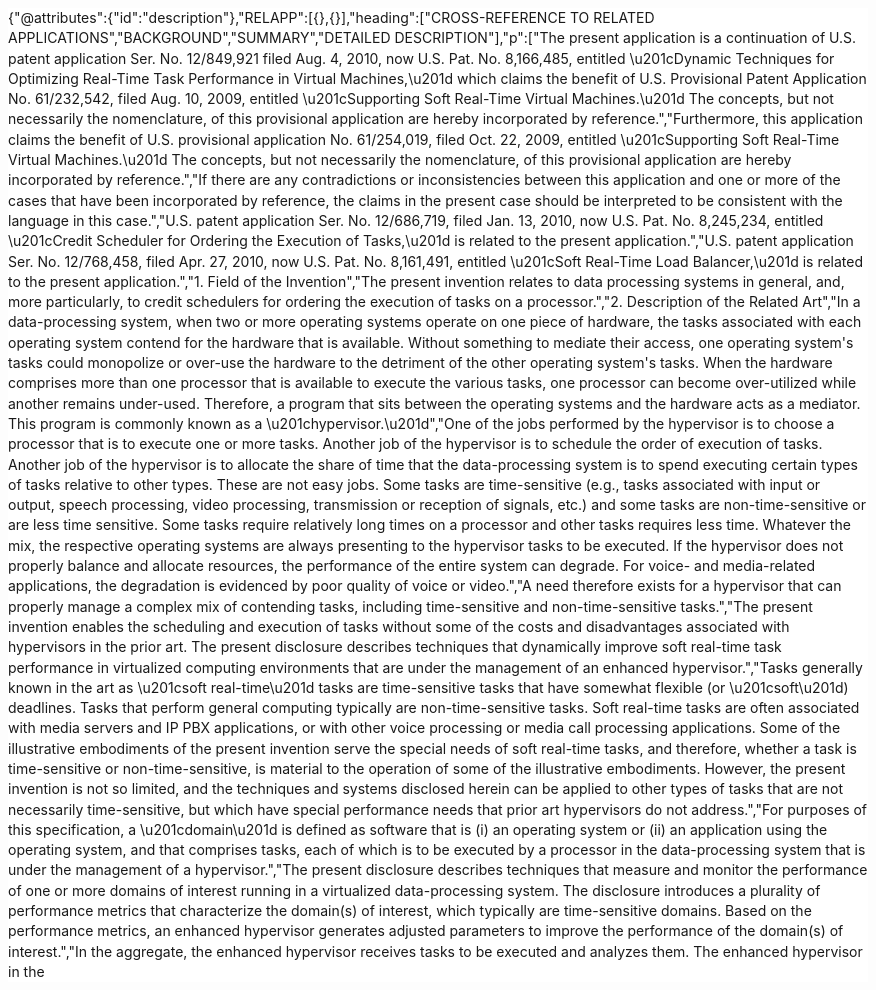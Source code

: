 {"@attributes":{"id":"description"},"RELAPP":[{},{}],"heading":["CROSS-REFERENCE TO RELATED APPLICATIONS","BACKGROUND","SUMMARY","DETAILED DESCRIPTION"],"p":["The present application is a continuation of U.S. patent application Ser. No. 12\/849,921 filed Aug. 4, 2010, now U.S. Pat. No. 8,166,485, entitled \u201cDynamic Techniques for Optimizing Real-Time Task Performance in Virtual Machines,\u201d which claims the benefit of U.S. Provisional Patent Application No. 61\/232,542, filed Aug. 10, 2009, entitled \u201cSupporting Soft Real-Time Virtual Machines.\u201d The concepts, but not necessarily the nomenclature, of this provisional application are hereby incorporated by reference.","Furthermore, this application claims the benefit of U.S. provisional application No. 61\/254,019, filed Oct. 22, 2009, entitled \u201cSupporting Soft Real-Time Virtual Machines.\u201d The concepts, but not necessarily the nomenclature, of this provisional application are hereby incorporated by reference.","If there are any contradictions or inconsistencies between this application and one or more of the cases that have been incorporated by reference, the claims in the present case should be interpreted to be consistent with the language in this case.","U.S. patent application Ser. No. 12\/686,719, filed Jan. 13, 2010, now U.S. Pat. No. 8,245,234, entitled \u201cCredit Scheduler for Ordering the Execution of Tasks,\u201d is related to the present application.","U.S. patent application Ser. No. 12\/768,458, filed Apr. 27, 2010, now U.S. Pat. No. 8,161,491, entitled \u201cSoft Real-Time Load Balancer,\u201d is related to the present application.","1. Field of the Invention","The present invention relates to data processing systems in general, and, more particularly, to credit schedulers for ordering the execution of tasks on a processor.","2. Description of the Related Art","In a data-processing system, when two or more operating systems operate on one piece of hardware, the tasks associated with each operating system contend for the hardware that is available. Without something to mediate their access, one operating system's tasks could monopolize or over-use the hardware to the detriment of the other operating system's tasks. When the hardware comprises more than one processor that is available to execute the various tasks, one processor can become over-utilized while another remains under-used. Therefore, a program that sits between the operating systems and the hardware acts as a mediator. This program is commonly known as a \u201chypervisor.\u201d","One of the jobs performed by the hypervisor is to choose a processor that is to execute one or more tasks. Another job of the hypervisor is to schedule the order of execution of tasks. Another job of the hypervisor is to allocate the share of time that the data-processing system is to spend executing certain types of tasks relative to other types. These are not easy jobs. Some tasks are time-sensitive (e.g., tasks associated with input or output, speech processing, video processing, transmission or reception of signals, etc.) and some tasks are non-time-sensitive or are less time sensitive. Some tasks require relatively long times on a processor and other tasks requires less time. Whatever the mix, the respective operating systems are always presenting to the hypervisor tasks to be executed. If the hypervisor does not properly balance and allocate resources, the performance of the entire system can degrade. For voice- and media-related applications, the degradation is evidenced by poor quality of voice or video.","A need therefore exists for a hypervisor that can properly manage a complex mix of contending tasks, including time-sensitive and non-time-sensitive tasks.","The present invention enables the scheduling and execution of tasks without some of the costs and disadvantages associated with hypervisors in the prior art. The present disclosure describes techniques that dynamically improve soft real-time task performance in virtualized computing environments that are under the management of an enhanced hypervisor.","Tasks generally known in the art as \u201csoft real-time\u201d tasks are time-sensitive tasks that have somewhat flexible (or \u201csoft\u201d) deadlines. Tasks that perform general computing typically are non-time-sensitive tasks. Soft real-time tasks are often associated with media servers and IP PBX applications, or with other voice processing or media call processing applications. Some of the illustrative embodiments of the present invention serve the special needs of soft real-time tasks, and therefore, whether a task is time-sensitive or non-time-sensitive, is material to the operation of some of the illustrative embodiments. However, the present invention is not so limited, and the techniques and systems disclosed herein can be applied to other types of tasks that are not necessarily time-sensitive, but which have special performance needs that prior art hypervisors do not address.","For purposes of this specification, a \u201cdomain\u201d is defined as software that is (i) an operating system or (ii) an application using the operating system, and that comprises tasks, each of which is to be executed by a processor in the data-processing system that is under the management of a hypervisor.","The present disclosure describes techniques that measure and monitor the performance of one or more domains of interest running in a virtualized data-processing system. The disclosure introduces a plurality of performance metrics that characterize the domain(s) of interest, which typically are time-sensitive domains. Based on the performance metrics, an enhanced hypervisor generates adjusted parameters to improve the performance of the domain(s) of interest.","In the aggregate, the enhanced hypervisor receives tasks to be executed and analyzes them. The enhanced hypervisor in the